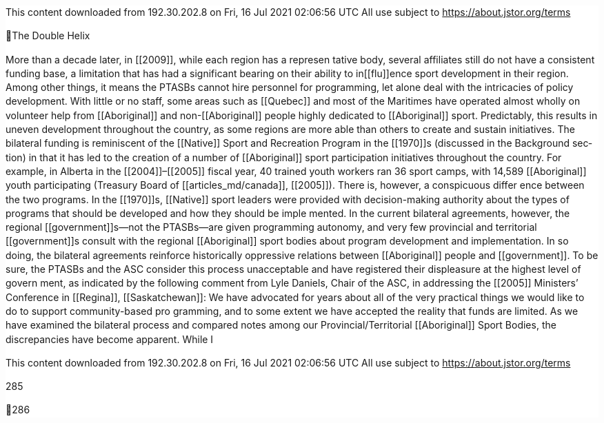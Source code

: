 This content downloaded from
192.30.202.8 on Fri, 16 Jul 2021 02:06:56 UTC
All use subject to https://about.jstor.org/terms

The Double Helix

More than a decade later, in [[2009]], while each region has a represen­
tative body, several affiliates still do not have a consistent funding
base, a limitation that has had a significant bearing on their ability to
in[[flu]]ence sport development in their region. Among other things, it
means the PTASBs cannot hire personnel for programming, let alone
deal with the intricacies of policy development. With little or no staff,
some areas such as [[Quebec]] and most of the Maritimes have operated
almost wholly on volunteer help from [[Aboriginal]] and non-[[Aboriginal]]
people highly dedicated to [[Aboriginal]] sport. Predictably, this results
in uneven development throughout the country, as some regions are
more able than others to create and sustain initiatives.
The bilateral funding is reminiscent of the [[Native]] Sport and
Recreation Program in the [[1970]]s (discussed in the Background sec­
tion) in that it has led to the creation of a number of [[Aboriginal]] sport
participation initiatives throughout the country. For example, in
Alberta in the [[2004]]–[[2005]] fiscal year, 40 trained youth workers ran
36 sport camps, with 14,589 [[Aboriginal]] youth participating (Treasury
Board of [[articles_md/canada]], [[2005]]). There is, however, a conspicuous differ­
ence between the two programs. In the [[1970]]s, [[Native]] sport leaders
were provided with decision-making authority about the types of
programs that should be developed and how they should be imple­
mented. In the current bilateral agreements, however, the regional
[[government]]s—not the PTASBs—are given programming autonomy,
and very few provincial and territorial [[government]]s consult with
the regional [[Aboriginal]] sport bodies about program development
and implementation.
In so doing, the bilateral agreements reinforce historically
oppressive relations between [[Aboriginal]] people and [[government]]. To
be sure, the PTASBs and the ASC consider this process unacceptable
and have registered their displeasure at the highest level of govern­
ment, as indicated by the following comment from Lyle Daniels,
Chair of the ASC, in addressing the [[2005]] Ministers’ Conference in
[[Regina]], [[Saskatchewan]]:
We have advocated for years about all of the very practical
things we would like to do to support community-based pro­
gramming, and to some extent we have accepted the reality that
funds are limited. As we have examined the bilateral process
and compared notes among our Provincial/Territorial [[Aboriginal]]
Sport Bodies, the discrepancies have become apparent. While I

This content downloaded from
192.30.202.8 on Fri, 16 Jul 2021 02:06:56 UTC
All use subject to https://about.jstor.org/terms

285

286

